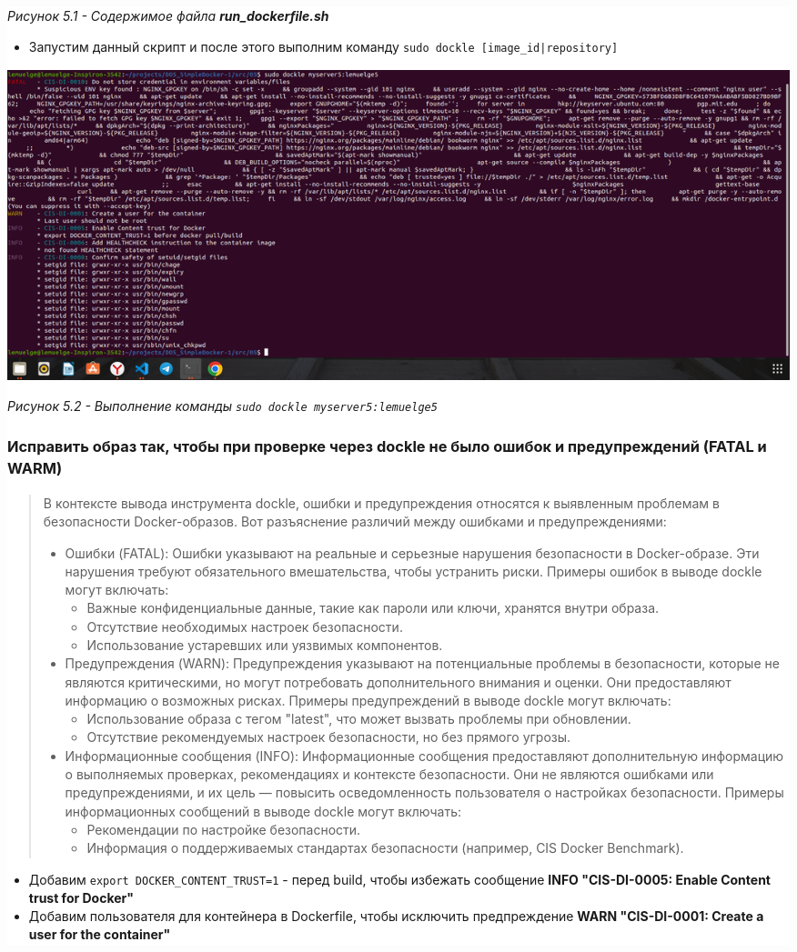 *Рисунок 5.1 - Содержимое файла __run_dockerfile.sh__*

* Запустим данный скрипт и после этого выполним команду `sudo dockle [image_id|repository]`

![](05/screenshots/5_2.png)

*Рисунок 5.2 - Выполнение команды `sudo dockle myserver5:lemuelge5`*

### Исправить образ так, чтобы при проверке через dockle не было ошибок и предупреждений (FATAL и WARM)

> В контексте вывода инструмента dockle, ошибки и предупреждения относятся к выявленным проблемам в безопасности Docker-образов. Вот разъяснение различий между ошибками и предупреждениями:
> * Ошибки (FATAL): Ошибки указывают на реальные и серьезные нарушения безопасности в Docker-образе. Эти нарушения требуют обязательного вмешательства, чтобы устранить риски. Примеры ошибок в выводе dockle могут включать:
>   * Важные конфиденциальные данные, такие как пароли или ключи, хранятся внутри образа.
>   * Отсутствие необходимых настроек безопасности.
>   * Использование устаревших или уязвимых компонентов.
> * Предупреждения (WARN): Предупреждения указывают на потенциальные проблемы в безопасности, которые не являются критическими, но могут потребовать дополнительного внимания и оценки. Они предоставляют информацию о возможных рисках. Примеры предупреждений в выводе dockle могут включать:
>   * Использование образа с тегом "latest", что может вызвать проблемы при обновлении.
>   * Отсутствие рекомендуемых настроек безопасности, но без прямого угрозы.
>* Информационные сообщения (INFO): Информационные сообщения предоставляют дополнительную информацию о выполняемых проверках, рекомендациях и контексте безопасности. Они не являются ошибками или предупреждениями, и их цель — повысить осведомленность пользователя о настройках безопасности. Примеры информационных сообщений в выводе dockle могут включать:
>   * Рекомендации по настройке безопасности.
>   * Информация о поддерживаемых стандартах безопасности (например, CIS Docker Benchmark).

* Добавим `export DOCKER_CONTENT_TRUST=1` - перед build, чтобы избежать сообщение __INFO "CIS-DI-0005: Enable Content trust for Docker"__
* Добавим пользователя для контейнера в Dockerfile, чтобы исключить предпреждение __WARN "CIS-DI-0001: Create a user for the container"__
